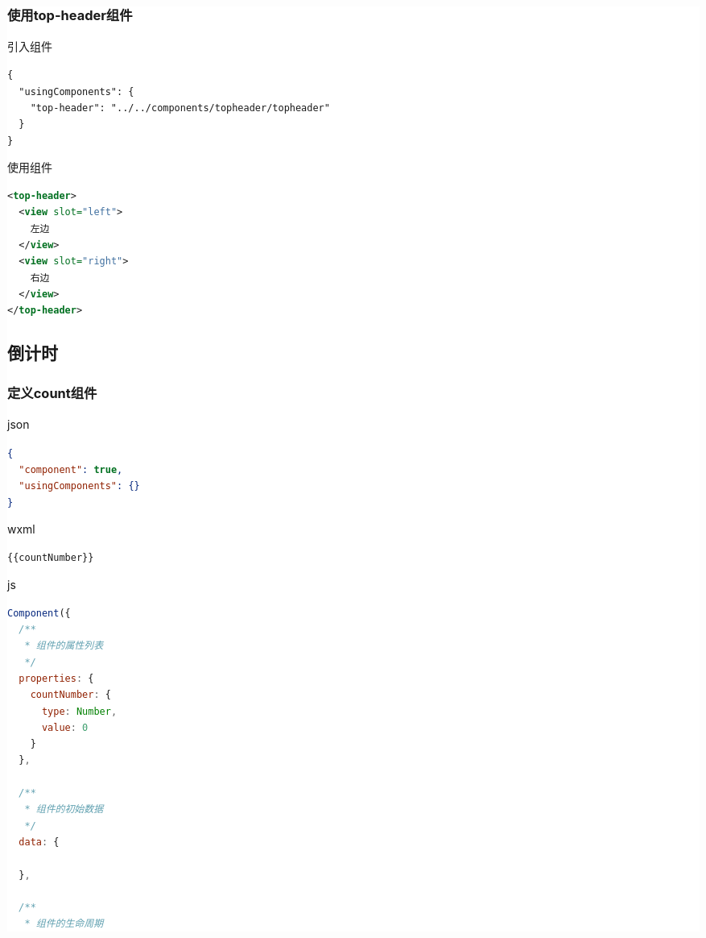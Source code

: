 ### 使用top-header组件

引入组件

```
{
  "usingComponents": {
    "top-header": "../../components/topheader/topheader"
  }
}
```

使用组件

```xml
<top-header>
  <view slot="left">
    左边
  </view>
  <view slot="right">
    右边
  </view>
</top-header>
```



## 倒计时

### 定义count组件

json

```json
{
  "component": true,
  "usingComponents": {}
}
```

wxml

```xml
{{countNumber}}
```

js

```js
Component({
  /**
   * 组件的属性列表
   */
  properties: {
    countNumber: {
      type: Number,
      value: 0
    }
  },

  /**
   * 组件的初始数据
   */
  data: {

  },

  /**
   * 组件的生命周期
```
